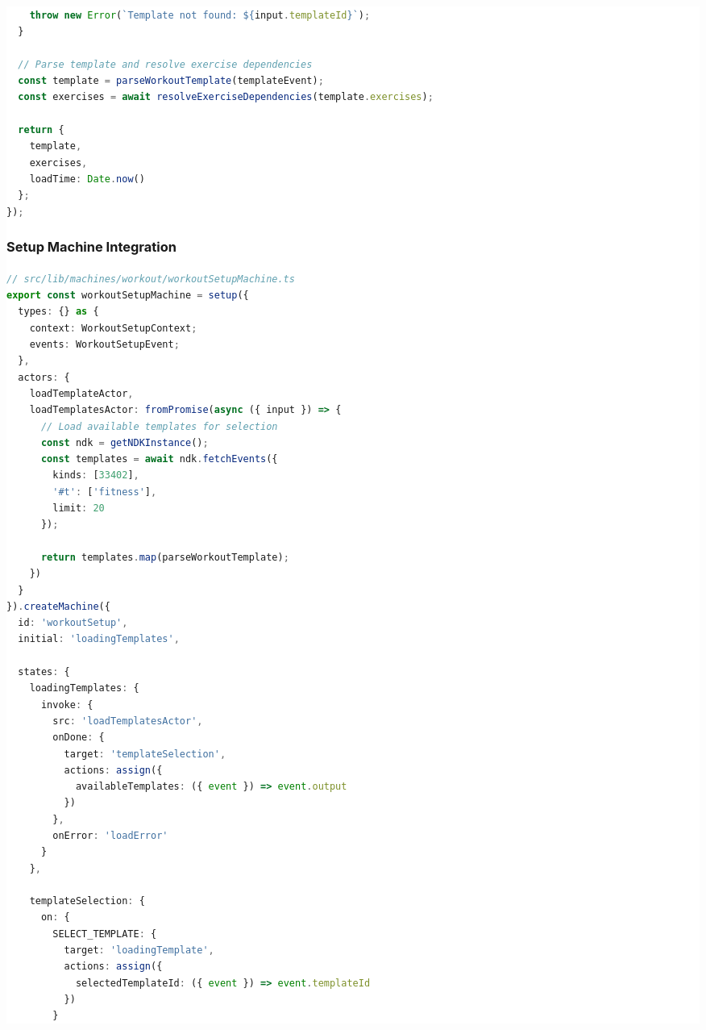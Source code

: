 ```typescript
    throw new Error(`Template not found: ${input.templateId}`);
  }
  
  // Parse template and resolve exercise dependencies
  const template = parseWorkoutTemplate(templateEvent);
  const exercises = await resolveExerciseDependencies(template.exercises);
  
  return {
    template,
    exercises,
    loadTime: Date.now()
  };
});
```

### **Setup Machine Integration**
```typescript
// src/lib/machines/workout/workoutSetupMachine.ts
export const workoutSetupMachine = setup({
  types: {} as {
    context: WorkoutSetupContext;
    events: WorkoutSetupEvent;
  },
  actors: {
    loadTemplateActor,
    loadTemplatesActor: fromPromise(async ({ input }) => {
      // Load available templates for selection
      const ndk = getNDKInstance();
      const templates = await ndk.fetchEvents({
        kinds: [33402],
        '#t': ['fitness'],
        limit: 20
      });
      
      return templates.map(parseWorkoutTemplate);
    })
  }
}).createMachine({
  id: 'workoutSetup',
  initial: 'loadingTemplates',
  
  states: {
    loadingTemplates: {
      invoke: {
        src: 'loadTemplatesActor',
        onDone: {
          target: 'templateSelection',
          actions: assign({
            availableTemplates: ({ event }) => event.output
          })
        },
        onError: 'loadError'
      }
    },
    
    templateSelection: {
      on: {
        SELECT_TEMPLATE: {
          target: 'loadingTemplate',
          actions: assign({
            selectedTemplateId: ({ event }) => event.templateId
          })
        }
```